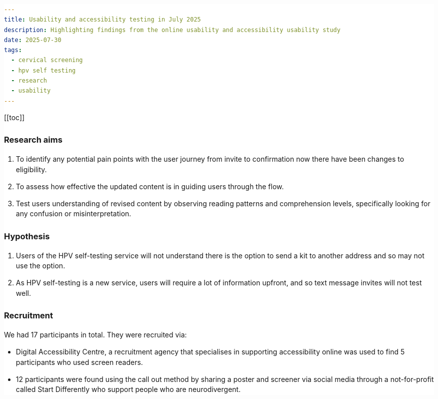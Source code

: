 ```yaml
---
title: Usability and accessibility testing in July 2025
description: Highlighting findings from the online usability and accessibility usability study
date: 2025-07-30
tags:
  - cervical screening
  - hpv self testing
  - research
  - usability
---
```


[[toc]]

### Research aims

1. To identify any potential pain points with the user journey from invite to confirmation now there have been changes to eligibility. ​

2. To assess how effective the updated content is in guiding users through the flow.​

3. Test users understanding of revised content by observing reading patterns and comprehension levels, specifically looking for any confusion or misinterpretation.

### Hypothesis

1. Users of the HPV self-testing service will not understand there is the option to send a kit to another address and so may not use the option.​

2. As HPV self-testing is a new service, users will require a lot of information upfront, and so text message invites will not test well.

### Recruitment

We had 17 participants in total. They were recruited via:

- Digital Accessibility Centre, a recruitment agency that specialises in supporting accessibility online was used to find 5 participants who used screen readers. ​

- 12 participants were found using the call out method by sharing a poster and screener via social media through a not-for-profit called Start Differently who support people who are neurodivergent.​
